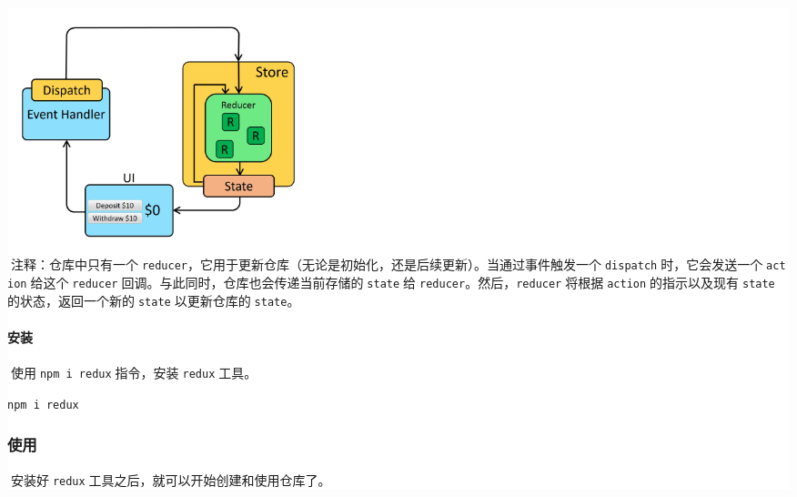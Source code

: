 ​                                         <img src="images/%E7%AC%AC%E5%85%AB%E8%8A%82%E3%80%90%E4%BB%93%E5%BA%93%E3%80%91/ReduxDataFlowDiagram-49fa8c3968371d9ef6f2a1486bd40a26.gif" alt="img" style="zoom: 33%;" />  

​		注释：仓库中只有一个 `reducer`，它用于更新仓库（无论是初始化，还是后续更新）。当通过事件触发一个 `dispatch` 时，它会发送一个 `action` 给这个 `reducer` 回调。与此同时，仓库也会传递当前存储的 `state` 给 `reducer`。然后，`reducer` 将根据 `action` 的指示以及现有 `state` 的状态，返回一个新的 `state` 以更新仓库的 `state`。



#### 安装

​		使用 `npm i redux` 指令，安装 `redux` 工具。

```shell
npm i redux
```



### 使用

​		安装好 `redux` 工具之后，就可以开始创建和使用仓库了。

